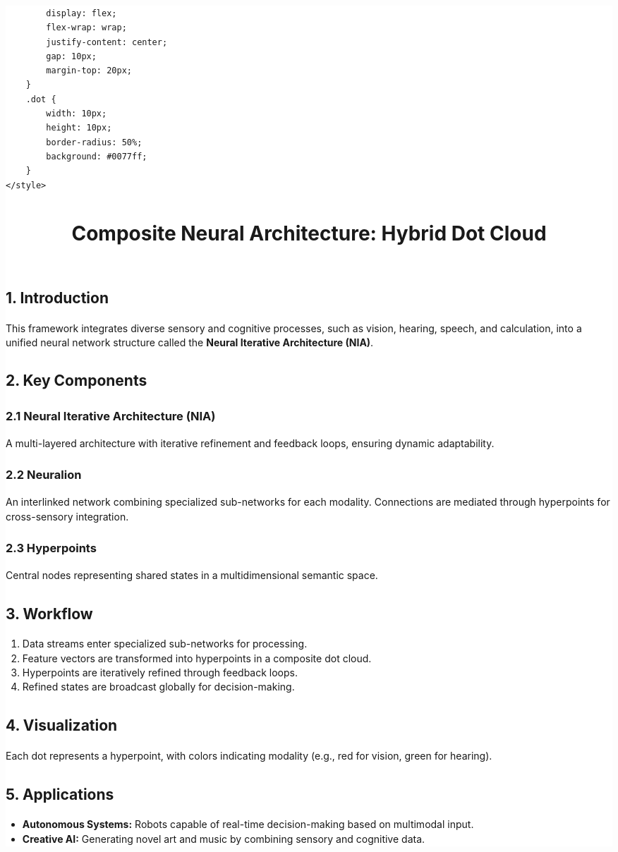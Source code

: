            display: flex;
            flex-wrap: wrap;
            justify-content: center;
            gap: 10px;
            margin-top: 20px;
        }
        .dot {
            width: 10px;
            height: 10px;
            border-radius: 50%;
            background: #0077ff;
        }
    </style>
</head>
<body>
    <header>
        <h1>Composite Neural Architecture: Hybrid Dot Cloud</h1>
    </header>
    <section>
        <h2>1. Introduction</h2>
        <p>This framework integrates diverse sensory and cognitive processes, such as vision, hearing, speech, and calculation, into a unified neural network structure called the <strong>Neural Iterative Architecture (NIA)</strong>.</p>
    </section>
    <section>
        <h2>2. Key Components</h2>
        <h3>2.1 Neural Iterative Architecture (NIA)</h3>
        <p>A multi-layered architecture with iterative refinement and feedback loops, ensuring dynamic adaptability.</p>
        <h3>2.2 Neuralion</h3>
        <p>An interlinked network combining specialized sub-networks for each modality. Connections are mediated through hyperpoints for cross-sensory integration.</p>
        <h3>2.3 Hyperpoints</h3>
        <p>Central nodes representing shared states in a multidimensional semantic space.</p>
    </section>
    <section>
        <h2>3. Workflow</h2>
        <ol>
            <li>Data streams enter specialized sub-networks for processing.</li>
            <li>Feature vectors are transformed into hyperpoints in a composite dot cloud.</li>
            <li>Hyperpoints are iteratively refined through feedback loops.</li>
            <li>Refined states are broadcast globally for decision-making.</li>
        </ol>
    </section>
    <section>
        <h2>4. Visualization</h2>
        <div class="dot-cloud">
            <div class="dot" style="background: #ff0000;"></div>
            <div class="dot" style="background: #00ff00;"></div>
            <div class="dot" style="background: #0000ff;"></div>
            <div class="dot" style="background: #ff00ff;"></div>
            <div class="dot" style="background: #00ffff;"></div>
            <div class="dot" style="background: #ffff00;"></div>
        </div>
        <p>Each dot represents a hyperpoint, with colors indicating modality (e.g., red for vision, green for hearing).</p>
    </section>
    <section>
        <h2>5. Applications</h2>
        <ul>
            <li><strong>Autonomous Systems:</strong> Robots capable of real-time decision-making based on multimodal input.</li>
            <li><strong>Creative AI:</strong> Generating novel art and music by combining sensory and cognitive data.</li>